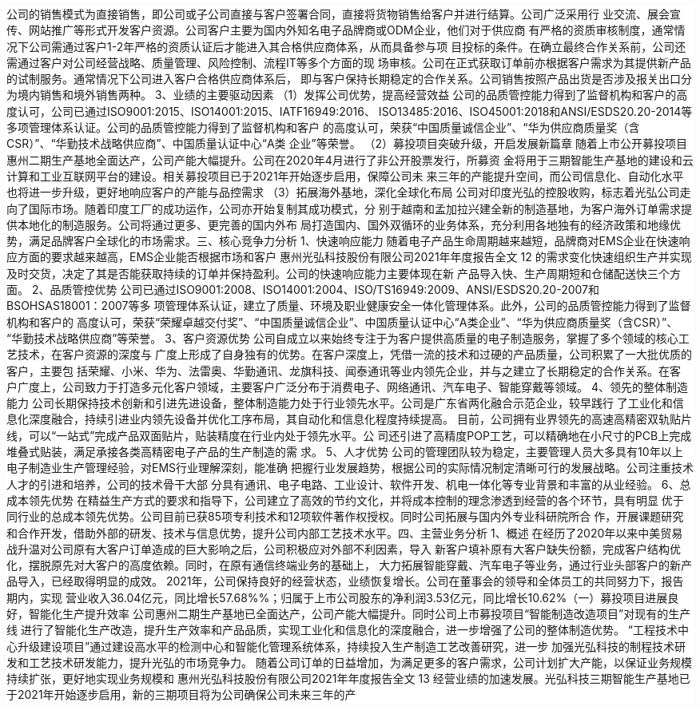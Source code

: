 公司的销售模式为直接销售，即公司或子公司直接与客户签署合同，直接将货物销售给客户并进行结算。公司广泛采用行
业交流、展会宣传、网站推广等形式开发客户资源。公司客户主要为国内外知名电子品牌商或ODM企业，他们对于供应商
有严格的资质审核制度，通常情况下公司需通过客户1-2年严格的资质认证后才能进入其合格供应商体系，从而具备参与项
目投标的条件。在确立最终合作关系前，公司还需通过客户对公司经营战略、质量管理、风险控制、流程IT等多个方面的现
场审核。公司在正式获取订单前亦根据客户需求为其提供新产品的试制服务。通常情况下公司进入客户合格供应商体系后，
即与客户保持长期稳定的合作关系。公司销售按照产品出货是否涉及报关出口分为境内销售和境外销售两种。
3、业绩的主要驱动因素
（1）发挥公司优势，提高经营效益
公司的品质管控能力得到了监督机构和客户的高度认可，公司已通过ISO9001:2015、ISO14001:2015、IATF16949:2016、
ISO13485:2016、ISO45001:2018和ANSI/ESDS20.20-2014等多项管理体系认证。公司的品质管控能力得到了监督机构和客户
的高度认可，荣获“中国质量诚信企业”、“华为供应商质量奖（含CSR）”、“华勤技术战略供应商”、中国质量认证中心“A类
企业”等荣誉。
（2）募投项目突破升级，开启发展新篇章
随着上市公开募投项目惠州二期生产基地全面达产，公司产能大幅提升。公司在2020年4月进行了非公开股票发行，所募资
金将用于三期智能生产基地的建设和云计算和工业互联网平台的建设。相关募投项目已于2021年开始逐步启用，保障公司未
来三年的产能提升空间，而公司信息化、自动化水平也将进一步升级，更好地响应客户的产能与品控需求
（3）拓展海外基地，深化全球化布局
公司对印度光弘的控股收购，标志着光弘公司走向了国际市场。随着印度工厂的成功运作，公司亦开始复制其成功模式，分
别于越南和孟加拉兴建全新的制造基地，为客户海外订单需求提供本地化的制造服务。公司将通过更多、更完善的国内外布
局打造国内、国外双循环的业务体系，充分利用各地独有的经济政策和地缘优势，满足品牌客户全球化的市场需求。三、核心竞争力分析
1、快速响应能力
随着电子产品生命周期越来越短，品牌商对EMS企业在快速响应方面的要求越来越高，EMS企业能否根据市场和客户
惠州光弘科技股份有限公司2021年年度报告全文
12
的需求变化快速组织生产并实现及时交货，决定了其是否能获取持续的订单并保持盈利。公司的快速响应能力主要体现在新
产品导入快、生产周期短和仓储配送快三个方面。
2、品质管控优势
公司已通过ISO9001:2008、ISO14001:2004、ISO/TS16949:2009、ANSI/ESDS20.20-2007和BSOHSAS18001：2007等多
项管理体系认证，建立了质量、环境及职业健康安全一体化管理体系。此外，公司的品质管控能力得到了监督机构和客户的
高度认可，荣获“荣耀卓越交付奖”、“中国质量诚信企业”、中国质量认证中心“A类企业”、“华为供应商质量奖（含CSR）”、
“华勤技术战略供应商”等荣誉。
3、客户资源优势
公司自成立以来始终专注于为客户提供高质量的电子制造服务，掌握了多个领域的核心工艺技术，在客户资源的深度与
广度上形成了自身独有的优势。在客户深度上，凭借一流的技术和过硬的产品质量，公司积累了一大批优质的客户，主要包
括荣耀、小米、华为、法雷奥、华勤通讯、龙旗科技、闻泰通讯等业内领先企业，并与之建立了长期稳定的合作关系。在客
户广度上，公司致力于打造多元化客户领域，主要客户广泛分布于消费电子、网络通讯、汽车电子、智能穿戴等领域。
4、领先的整体制造能力
公司长期保持技术创新和引进先进设备，整体制造能力处于行业领先水平。公司是广东省两化融合示范企业，较早践行
了工业化和信息化深度融合，持续引进业内领先设备并优化工序布局，其自动化和信息化程度持续提高。
目前，公司拥有业界领先的高速高精密双轨贴片线，可以“一站式”完成产品双面贴片，贴装精度在行业内处于领先水平。公
司还引进了高精度POP工艺，可以精确地在小尺寸的PCB上完成堆叠式贴装，满足承接各类高精密电子产品的生产制造的需
求。
5、人才优势
公司的管理团队较为稳定，主要管理人员大多具有10年以上电子制造业生产管理经验，对EMS行业理解深刻，能准确
把握行业发展趋势，根据公司的实际情况制定清晰可行的发展战略。公司注重技术人才的引进和培养，公司的技术骨干大部
分具有通讯、电子电路、工业设计、软件开发、机电一体化等专业背景和丰富的从业经验。
6、总成本领先优势
在精益生产方式的要求和指导下，公司建立了高效的节约文化，并将成本控制的理念渗透到经营的各个环节，具有明显
优于同行业的总成本领先优势。公司目前已获85项专利技术和12项软件著作权授权。同时公司拓展与国内外专业科研院所合
作，开展课题研究和合作开发，借助外部的研发、技术与信息优势，提升公司内部工艺技术水平。四、主营业务分析
1、概述
在经历了2020年以来中美贸易战升温对公司原有大客户订单造成的巨大影响之后，公司积极应对外部不利因素，导入
新客户填补原有大客户缺失份额，完成客户结构优化，摆脱原先对大客户的高度依赖。同时，在原有通信终端业务的基础上，
大力拓展智能穿戴、汽车电子等业务，通过行业头部客户的新产品导入，已经取得明显的成效。
2021年，公司保持良好的经营状态，业绩恢复增长。公司在董事会的领导和全体员工的共同努力下，报告期内，实现
营业收入36.04亿元，同比增长57.68%%；归属于上市公司股东的净利润3.53亿元，同比增长10.62%（一）募投项目进展良好，智能化生产提升效率
公司惠州二期生产基地已全面达产，公司产能大幅提升。同时公司上市募投项目“智能制造改造项目”对现有的生产线
进行了智能化生产改造，提升生产效率和产品品质，实现工业化和信息化的深度融合，进一步增强了公司的整体制造优势。
“工程技术中心升级建设项目”通过建设高水平的检测中心和智能化管理系统体系，持续投入生产制造工艺改善研究，进一步
加强光弘科技的制程技术研发和工艺技术研发能力，提升光弘的市场竞争力。
随着公司订单的日益增加，为满足更多的客户需求，公司计划扩大产能，以保证业务规模持续扩张，更好地实现业务规模和
惠州光弘科技股份有限公司2021年年度报告全文
13
经营业绩的加速发展。光弘科技三期智能生产基地已于2021年开始逐步启用，新的三期项目将为公司确保公司未来三年的产